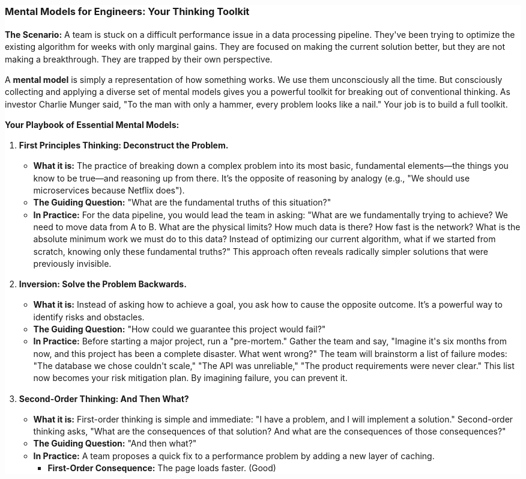### Mental Models for Engineers: Your Thinking Toolkit

**The Scenario:** A team is stuck on a difficult performance issue in a data processing pipeline. They've been trying to optimize the existing algorithm for weeks with only marginal gains. They are focused on making the current solution better, but they are not making a breakthrough. They are trapped by their own perspective.

A **mental model** is simply a representation of how something works. We use them unconsciously all the time. But consciously collecting and applying a diverse set of mental models gives you a powerful toolkit for breaking out of conventional thinking. As investor Charlie Munger said, "To the man with only a hammer, every problem looks like a nail." Your job is to build a full toolkit.

**Your Playbook of Essential Mental Models:**

1. **First Principles Thinking: Deconstruct the Problem.**  
   * **What it is:** The practice of breaking down a complex problem into its most basic, fundamental elements—the things you know to be true—and reasoning up from there. It’s the opposite of reasoning by analogy (e.g., "We should use microservices because Netflix does").  
   * **The Guiding Question:** "What are the fundamental truths of this situation?"  
   * **In Practice:** For the data pipeline, you would lead the team in asking: "What are we fundamentally trying to achieve? We need to move data from A to B. What are the physical limits? How much data is there? How fast is the network? What is the absolute minimum work we must do to this data? Instead of optimizing our current algorithm, what if we started from scratch, knowing only these fundamental truths?" This approach often reveals radically simpler solutions that were previously invisible.  

2. **Inversion: Solve the Problem Backwards.**  
   * **What it is:** Instead of asking how to achieve a goal, you ask how to cause the opposite outcome. It’s a powerful way to identify risks and obstacles.  
   * **The Guiding Question:** "How could we guarantee this project would fail?"  
   * **In Practice:** Before starting a major project, run a "pre-mortem." Gather the team and say, "Imagine it's six months from now, and this project has been a complete disaster. What went wrong?" The team will brainstorm a list of failure modes: "The database we chose couldn't scale," "The API was unreliable," "The product requirements were never clear." This list now becomes your risk mitigation plan. By imagining failure, you can prevent it.  

3. **Second-Order Thinking: And Then What?**  
   * **What it is:** First-order thinking is simple and immediate: "I have a problem, and I will implement a solution." Second-order thinking asks, "What are the consequences of that solution? And what are the consequences of those consequences?"  
   * **The Guiding Question:** "And then what?"  
   * **In Practice:** A team proposes a quick fix to a performance problem by adding a new layer of caching.  
     * **First-Order Consequence:** The page loads faster. (Good)  
